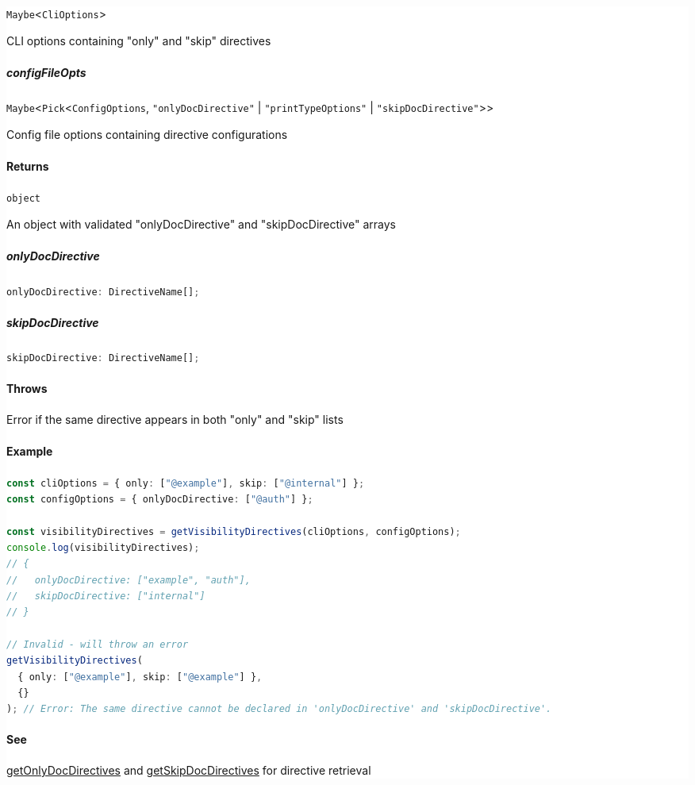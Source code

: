 `Maybe`\<`CliOptions`\>

CLI options containing "only" and "skip" directives

##### configFileOpts

`Maybe`\<`Pick`\<`ConfigOptions`, `"onlyDocDirective"` \| `"printTypeOptions"` \| `"skipDocDirective"`\>\>

Config file options containing directive configurations

#### Returns

`object`

An object with validated "onlyDocDirective" and "skipDocDirective" arrays

##### onlyDocDirective

```ts
onlyDocDirective: DirectiveName[];
```

##### skipDocDirective

```ts
skipDocDirective: DirectiveName[];
```

#### Throws

Error if the same directive appears in both "only" and "skip" lists

#### Example

```typescript
const cliOptions = { only: ["@example"], skip: ["@internal"] };
const configOptions = { onlyDocDirective: ["@auth"] };

const visibilityDirectives = getVisibilityDirectives(cliOptions, configOptions);
console.log(visibilityDirectives);
// {
//   onlyDocDirective: ["example", "auth"],
//   skipDocDirective: ["internal"]
// }

// Invalid - will throw an error
getVisibilityDirectives(
  { only: ["@example"], skip: ["@example"] },
  {}
); // Error: The same directive cannot be declared in 'onlyDocDirective' and 'skipDocDirective'.
```

#### See

[getOnlyDocDirectives](#getonlydocdirectives) and [getSkipDocDirectives](#getskipdocdirectives) for directive retrieval
